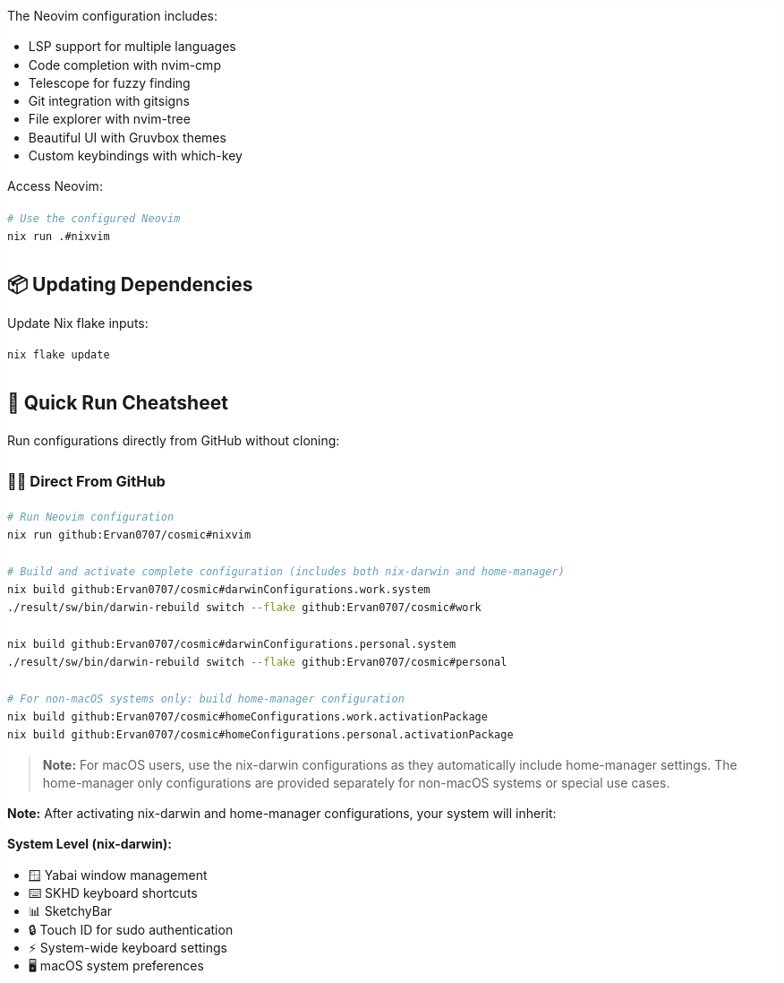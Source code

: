 The Neovim configuration includes:
- LSP support for multiple languages
- Code completion with nvim-cmp
- Telescope for fuzzy finding
- Git integration with gitsigns
- File explorer with nvim-tree
- Beautiful UI with Gruvbox themes
- Custom keybindings with which-key

Access Neovim:
```bash
# Use the configured Neovim
nix run .#nixvim
```

## 📦 Updating Dependencies

Update Nix flake inputs:
```bash
nix flake update
```

## 🎯 Quick Run Cheatsheet

Run configurations directly from GitHub without cloning:

### 🏃‍♂️ Direct From GitHub
```bash
# Run Neovim configuration
nix run github:Ervan0707/cosmic#nixvim

# Build and activate complete configuration (includes both nix-darwin and home-manager)
nix build github:Ervan0707/cosmic#darwinConfigurations.work.system
./result/sw/bin/darwin-rebuild switch --flake github:Ervan0707/cosmic#work

nix build github:Ervan0707/cosmic#darwinConfigurations.personal.system
./result/sw/bin/darwin-rebuild switch --flake github:Ervan0707/cosmic#personal

# For non-macOS systems only: build home-manager configuration
nix build github:Ervan0707/cosmic#homeConfigurations.work.activationPackage
nix build github:Ervan0707/cosmic#homeConfigurations.personal.activationPackage
```

> **Note:** For macOS users, use the nix-darwin configurations as they automatically include home-manager settings. The home-manager only configurations are provided separately for non-macOS systems or special use cases.



**Note:** After activating nix-darwin and home-manager configurations, your system will inherit:

**System Level (nix-darwin):**
- 🪟 Yabai window management
- ⌨️ SKHD keyboard shortcuts
- 📊 SketchyBar
- 🔒 Touch ID for sudo authentication
- ⚡️ System-wide keyboard settings
- 🖥️ macOS system preferences
